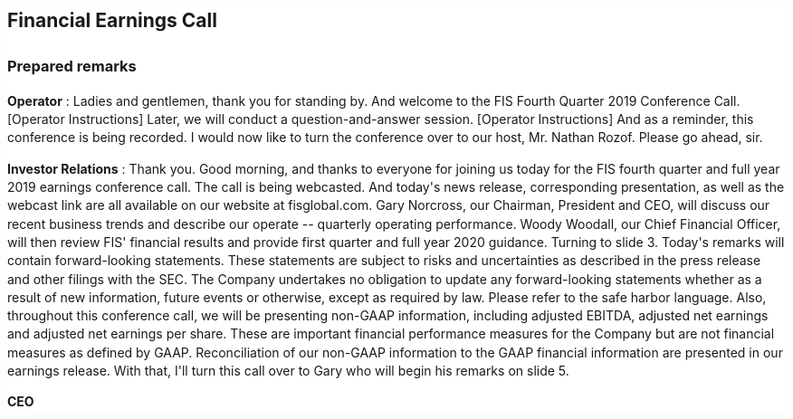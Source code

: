 ## Financial Earnings Call


### Prepared remarks
**Operator**
: Ladies and gentlemen, thank you for standing by. And welcome to the FIS Fourth Quarter 2019 Conference Call. [Operator Instructions] Later, we will conduct a question-and-answer session. [Operator Instructions] And as a reminder, this conference is being recorded. I would now like to turn the conference over to our host, Mr. Nathan Rozof. Please go ahead, sir.

**Investor Relations**
: Thank you. Good morning, and thanks to everyone for joining us today for the FIS fourth quarter and full year 2019 earnings conference call. The call is being webcasted. And today's news release, corresponding presentation, as well as the webcast link are all available on our website at fisglobal.com. Gary Norcross, our Chairman, President and CEO, will discuss our recent business trends and describe our operate -- quarterly operating performance. Woody Woodall, our Chief Financial Officer, will then review FIS' financial results and provide first quarter and full year 2020 guidance. Turning to slide 3. Today's remarks will contain forward-looking statements. These statements are subject to risks and uncertainties as described in the press release and other filings with the SEC. The Company undertakes no obligation to update any forward-looking statements whether as a result of new information, future events or otherwise, except as required by law. Please refer to the safe harbor language. Also, throughout this conference call, we will be presenting non-GAAP information, including adjusted EBITDA, adjusted net earnings and adjusted net earnings per share. These are important financial performance measures for the Company but are not financial measures as defined by GAAP. Reconciliation of our non-GAAP information to the GAAP financial information are presented in our earnings release. With that, I'll turn this call over to Gary who will begin his remarks on slide 5.

**CEO**